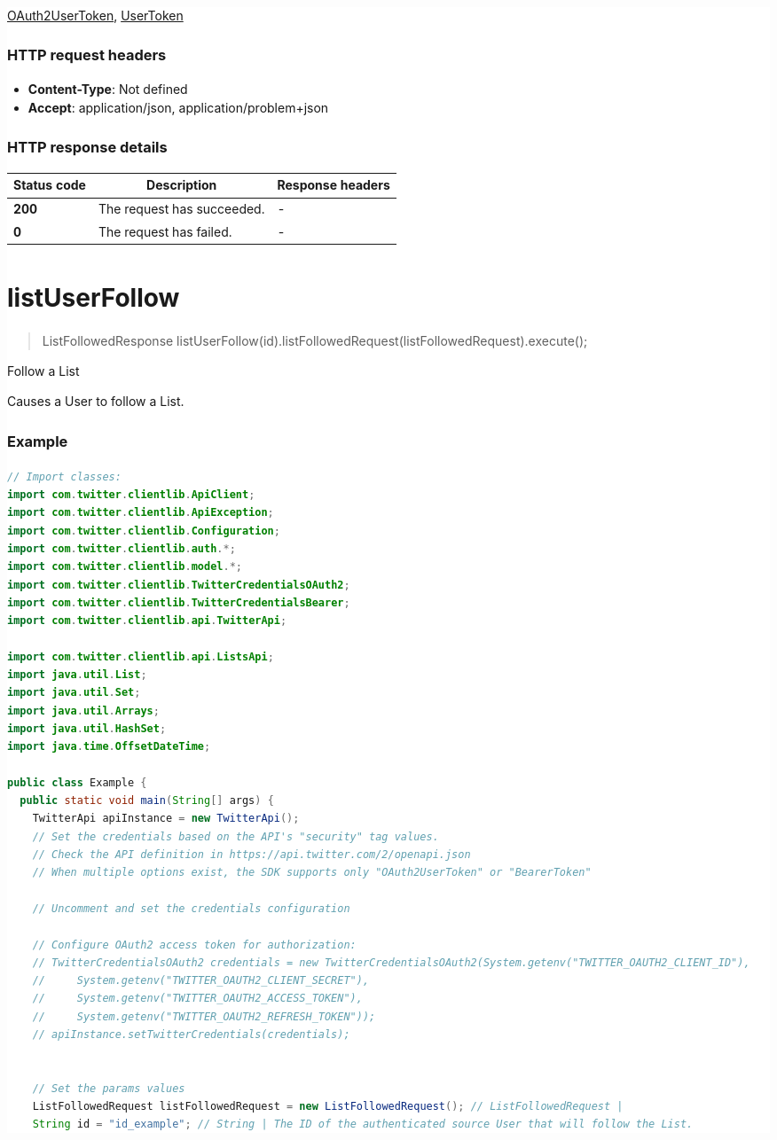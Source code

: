 [OAuth2UserToken](../README.md#OAuth2UserToken), [UserToken](../README.md#UserToken)

### HTTP request headers

 - **Content-Type**: Not defined
 - **Accept**: application/json, application/problem+json

### HTTP response details
| Status code | Description | Response headers |
|-------------|-------------|------------------|
| **200** | The request has succeeded. |  -  |
| **0** | The request has failed. |  -  |

<a name="listUserFollow"></a>
# **listUserFollow**
> ListFollowedResponse listUserFollow(id).listFollowedRequest(listFollowedRequest).execute();

Follow a List

Causes a User to follow a List.

### Example
```java
// Import classes:
import com.twitter.clientlib.ApiClient;
import com.twitter.clientlib.ApiException;
import com.twitter.clientlib.Configuration;
import com.twitter.clientlib.auth.*;
import com.twitter.clientlib.model.*;
import com.twitter.clientlib.TwitterCredentialsOAuth2;
import com.twitter.clientlib.TwitterCredentialsBearer;
import com.twitter.clientlib.api.TwitterApi;

import com.twitter.clientlib.api.ListsApi;
import java.util.List;
import java.util.Set;
import java.util.Arrays;
import java.util.HashSet;
import java.time.OffsetDateTime;

public class Example {
  public static void main(String[] args) {
    TwitterApi apiInstance = new TwitterApi();
    // Set the credentials based on the API's "security" tag values.
    // Check the API definition in https://api.twitter.com/2/openapi.json
    // When multiple options exist, the SDK supports only "OAuth2UserToken" or "BearerToken"

    // Uncomment and set the credentials configuration
      
    // Configure OAuth2 access token for authorization:
    // TwitterCredentialsOAuth2 credentials = new TwitterCredentialsOAuth2(System.getenv("TWITTER_OAUTH2_CLIENT_ID"),
    //     System.getenv("TWITTER_OAUTH2_CLIENT_SECRET"),
    //     System.getenv("TWITTER_OAUTH2_ACCESS_TOKEN"),
    //     System.getenv("TWITTER_OAUTH2_REFRESH_TOKEN"));
    // apiInstance.setTwitterCredentials(credentials);


    // Set the params values
    ListFollowedRequest listFollowedRequest = new ListFollowedRequest(); // ListFollowedRequest | 
    String id = "id_example"; // String | The ID of the authenticated source User that will follow the List.
```